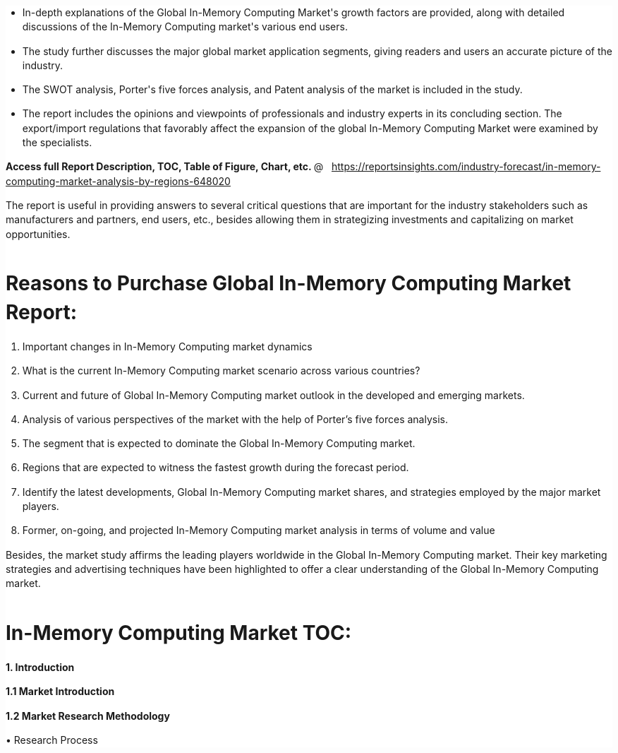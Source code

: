 - In-depth explanations of the Global In-Memory Computing Market's growth factors are provided, along with detailed discussions of the In-Memory Computing market's various end users.

- The study further discusses the major global market application segments, giving readers and users an accurate picture of the industry.

- The SWOT analysis, Porter's five forces analysis, and Patent analysis of the market is included in the study.

- The report includes the opinions and viewpoints of professionals and industry experts in its concluding section. The export/import regulations that favorably affect the expansion of the global In-Memory Computing Market were examined by the specialists.

<strong>Access full Report Description, TOC, Table of Figure, Chart, etc. </strong>@   <a href=https://reportsinsights.com/industry-forecast/in-memory-computing-market-analysis-by-regions-648020 style=color:#0000ff;>https://reportsinsights.com/industry-forecast/in-memory-computing-market-analysis-by-regions-648020</a>

The report is useful in providing answers to several critical questions that are important for the industry stakeholders such as manufacturers and partners, end users, etc., besides allowing them in strategizing investments and capitalizing on market opportunities.

# <strong>Reasons to Purchase Global In-Memory Computing Market Report:</strong>

1. Important changes in In-Memory Computing market dynamics

2. What is the current In-Memory Computing market scenario across various countries?

3. Current and future of Global In-Memory Computing market outlook in the developed and emerging markets.

4. Analysis of various perspectives of the market with the help of Porter’s five forces analysis.

5. The segment that is expected to dominate the Global In-Memory Computing market.

6. Regions that are expected to witness the fastest growth during the forecast period.

7. Identify the latest developments, Global In-Memory Computing market shares, and strategies employed by the major market players.

8. Former, on-going, and projected In-Memory Computing market analysis in terms of volume and value

Besides, the market study affirms the leading players worldwide in the Global In-Memory Computing market. Their key marketing strategies and advertising techniques have been highlighted to offer a clear understanding of the Global In-Memory Computing market.

# <strong>In-Memory Computing Market TOC:</strong>

<strong>1. Introduction</strong>

<strong>1.1 Market Introduction</strong>

<strong>1.2 Market Research Methodology</strong>

• Research Process
